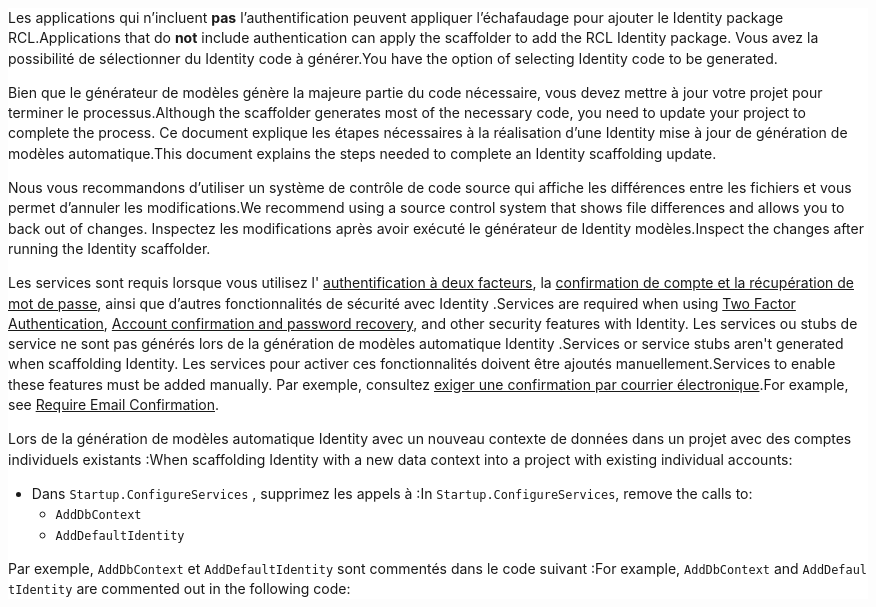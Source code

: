 <span data-ttu-id="d89f1-111">Les applications qui n’incluent **pas** l’authentification peuvent appliquer l’échafaudage pour ajouter le Identity package RCL.</span><span class="sxs-lookup"><span data-stu-id="d89f1-111">Applications that do **not** include authentication can apply the scaffolder to add the RCL Identity package.</span></span> <span data-ttu-id="d89f1-112">Vous avez la possibilité de sélectionner du Identity code à générer.</span><span class="sxs-lookup"><span data-stu-id="d89f1-112">You have the option of selecting Identity code to be generated.</span></span>

<span data-ttu-id="d89f1-113">Bien que le générateur de modèles génère la majeure partie du code nécessaire, vous devez mettre à jour votre projet pour terminer le processus.</span><span class="sxs-lookup"><span data-stu-id="d89f1-113">Although the scaffolder generates most of the necessary code, you need to update your project to complete the process.</span></span> <span data-ttu-id="d89f1-114">Ce document explique les étapes nécessaires à la réalisation d’une Identity mise à jour de génération de modèles automatique.</span><span class="sxs-lookup"><span data-stu-id="d89f1-114">This document explains the steps needed to complete an Identity scaffolding update.</span></span>

<span data-ttu-id="d89f1-115">Nous vous recommandons d’utiliser un système de contrôle de code source qui affiche les différences entre les fichiers et vous permet d’annuler les modifications.</span><span class="sxs-lookup"><span data-stu-id="d89f1-115">We recommend using a source control system that shows file differences and allows you to back out of changes.</span></span> <span data-ttu-id="d89f1-116">Inspectez les modifications après avoir exécuté le générateur de Identity modèles.</span><span class="sxs-lookup"><span data-stu-id="d89f1-116">Inspect the changes after running the Identity scaffolder.</span></span>

<span data-ttu-id="d89f1-117">Les services sont requis lorsque vous utilisez l' [authentification à deux facteurs](xref:security/authentication/identity-enable-qrcodes), la [confirmation de compte et la récupération de mot de passe](xref:security/authentication/accconfirm), ainsi que d’autres fonctionnalités de sécurité avec Identity .</span><span class="sxs-lookup"><span data-stu-id="d89f1-117">Services are required when using [Two Factor Authentication](xref:security/authentication/identity-enable-qrcodes), [Account confirmation and password recovery](xref:security/authentication/accconfirm), and other security features with Identity.</span></span> <span data-ttu-id="d89f1-118">Les services ou stubs de service ne sont pas générés lors de la génération de modèles automatique Identity .</span><span class="sxs-lookup"><span data-stu-id="d89f1-118">Services or service stubs aren't generated when scaffolding Identity.</span></span> <span data-ttu-id="d89f1-119">Les services pour activer ces fonctionnalités doivent être ajoutés manuellement.</span><span class="sxs-lookup"><span data-stu-id="d89f1-119">Services to enable these features must be added manually.</span></span> <span data-ttu-id="d89f1-120">Par exemple, consultez [exiger une confirmation par courrier électronique](xref:security/authentication/accconfirm#require-email-confirmation).</span><span class="sxs-lookup"><span data-stu-id="d89f1-120">For example, see [Require Email Confirmation](xref:security/authentication/accconfirm#require-email-confirmation).</span></span>

<span data-ttu-id="d89f1-121">Lors de la génération de modèles automatique Identity avec un nouveau contexte de données dans un projet avec des comptes individuels existants :</span><span class="sxs-lookup"><span data-stu-id="d89f1-121">When scaffolding Identity with a new data context into a project with existing individual accounts:</span></span>

* <span data-ttu-id="d89f1-122">Dans `Startup.ConfigureServices` , supprimez les appels à :</span><span class="sxs-lookup"><span data-stu-id="d89f1-122">In `Startup.ConfigureServices`, remove the calls to:</span></span>
  * `AddDbContext`
  * `AddDefaultIdentity`

<span data-ttu-id="d89f1-123">Par exemple, `AddDbContext` et `AddDefaultIdentity` sont commentés dans le code suivant :</span><span class="sxs-lookup"><span data-stu-id="d89f1-123">For example, `AddDbContext` and `AddDefaultIdentity` are commented out in the following code:</span></span>
